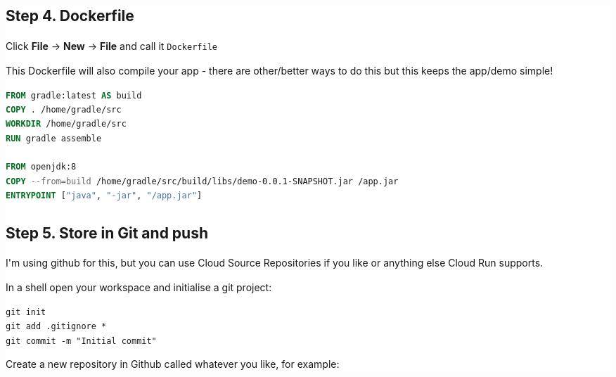 ## Step 4. Dockerfile

Click **File** -> **New** -> **File** and call it `Dockerfile`

This Dockerfile will also compile your app - there are other/better ways to do this but this keeps the app/demo simple!

```dockerfile
FROM gradle:latest AS build
COPY . /home/gradle/src
WORKDIR /home/gradle/src
RUN gradle assemble

FROM openjdk:8
COPY --from=build /home/gradle/src/build/libs/demo-0.0.1-SNAPSHOT.jar /app.jar
ENTRYPOINT ["java", "-jar", "/app.jar"]
```

## Step 5. Store in Git and push

I'm using github for this, but you can use Cloud Source Repositories if you like or anything else Cloud Run supports.

In a shell open your workspace and initialise a git project:

```shell script
git init
git add .gitignore *
git commit -m "Initial commit"
```

Create a new repository in Github called whatever you like, for example:
